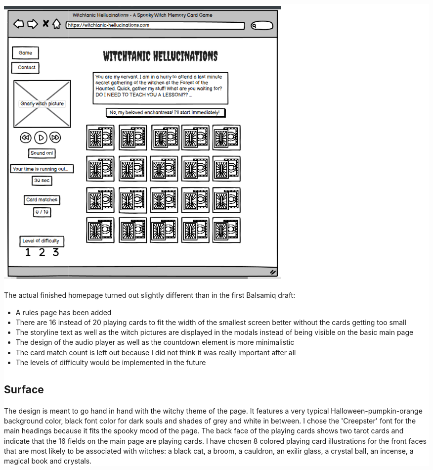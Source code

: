 <img src="assets/readme-assets/Balsamiq Witchtanic Wireframe.png" style="height:40rem; width:40rem;" alt="Balsamiq Wireframe">

The actual finished homepage turned out slightly different than in the first Balsamiq draft:

- A rules page has been added
- There are 16 instead of 20 playing cards to fit the width of the smallest screen better without the cards getting too small
- The storyline text as well as the witch pictures are displayed in the modals instead of being visible on the basic main page
- The design of the audio player as well as the countdown element is more minimalistic
- The card match count is left out because I did not think it was really important after all
- The levels of difficulty would be implemented in the future

## Surface

The design is meant to go hand in hand with the witchy theme of the page. It features a very typical Halloween-pumpkin-orange background color, black font color for dark souls and shades of grey and white in between. I chose the 'Creepster' font for the main headings because it fits the spooky mood of the page. The back face of the playing cards shows two tarot cards and indicate that the 16 fields on the main page are playing cards. I have chosen 8 colored playing card illustrations for the front faces that are most likely to be associated with witches: a black cat, a broom, a cauldron, an exilir glass, a crystal ball, an incense, a magical book and crystals. 
